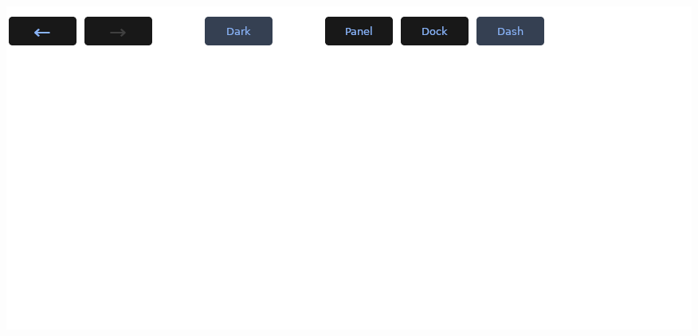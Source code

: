[![Back](../btn/button_back_on.png)](https://github.com/pl453s/linux-mint-gnome/blob/main/tour/tour.md#interactive-tour-3dgh)
[![Next](../btn/button_next_off.png)](https://github.com/pl453s/linux-mint-gnome/blob/main/tour/tour.md#interactive-tour-4dgh)
![Spacer](../btn/spacer.png)
[![Dark](../btn/button_dark_on.png)](https://github.com/pl453s/linux-mint-gnome/blob/main/tour/tour.md#interactive-tour-4lgh)
![Spacer](../btn/spacer.png)
[![Panel](../btn/button_panel_off.png)](https://github.com/pl453s/linux-mint-gnome/blob/main/tour/tour.md#interactive-tour-4dwh)
[![Dock](../btn/button_dock_off.png)](https://github.com/pl453s/linux-mint-gnome/blob/main/tour/tour.md#interactive-tour-4dmh)
[![Dash](../btn/button_dash_on.png)](https://github.com/pl453s/linux-mint-gnome/blob/main/tour/tour.md#interactive-tour-4dgh)

<br>
<br>
<br>
<br>
<br>
<br>
<br>
<br>
<br>
<br>
<br>
<br>
<br>
<br>
<br>
<br>
